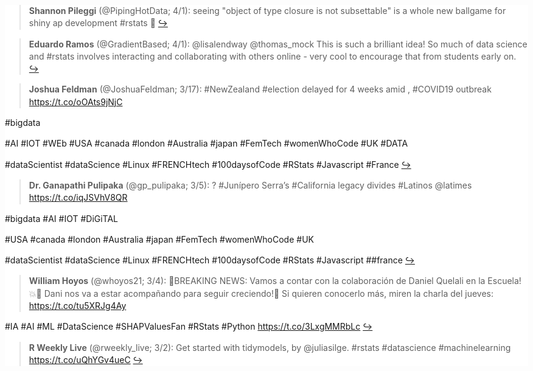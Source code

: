 


> **Shannon Pileggi** (@PipingHotData; 4/1): seeing "object of type closure is not subsettable" is a whole new ballgame for shiny ap development #rstats 🤣  [&#8618;](https://twitter.com/dataandme/status/1295178509007106050)




> **Eduardo Ramos** (@GradientBased; 4/1): @lisalendway @thomas_mock This is such a brilliant idea! So much of data science and #rstats involves interacting and collaborating with others online - very cool to encourage that from students early on.  [&#8618;](https://twitter.com/dataandme/status/1295148807727046657)




> **Joshua Feldman** (@JoshuaFeIdman; 3/17): #NewZealand #election delayed for 4 weeks amid ,
#COVID19 outbreak https://t.co/oOAts9jNjC
>
#bigdata 
>
#AI #IOT #WEb
#USA #canada #london #Australia #japan #FemTech #womenWhoCode #UK #DATA
>
#dataScientist #dataScience #Linux #FRENCHtech #100daysofCode #RStats #Javascript #France  [&#8618;](https://twitter.com/dataandme/status/1295195371358924800)




> **Dr. Ganapathi Pulipaka** (@gp_pulipaka; 3/5): ? #Junípero Serra’s #California legacy divides #Latinos @latimes https://t.co/iqJSVhV8QR 
>
#bigdata 
#AI #IOT #DiGiTAL
>
#USA #canada #london #Australia #japan #FemTech #womenWhoCode #UK
>
#dataScientist #dataScience #Linux #FRENCHtech #100daysofCode #RStats #Javascript ##france  [&#8618;](https://twitter.com/dataandme/status/1295199713835139072)




> **William Hoyos** (@whoyos21; 3/4): 📢BREAKING NEWS:
Vamos a contar con la colaboración de Daniel Quelali en la Escuela!💥🥳
Dani nos va a estar acompañando para seguir creciendo!🚀
Si quieren conocerlo más, miren la charla del jueves: https://t.co/tu5XRJg4Ay
>
#IA #AI #ML #DataScience #SHAPValuesFan #RStats #Python https://t.co/3LxgMMRbLc  [&#8618;](https://twitter.com/dataandme/status/1295161843741274112)




> **R Weekly Live** (@rweekly_live; 3/2): Get started with tidymodels, by ⁦@juliasilge. #rstats #datascience #machinelearning https://t.co/uQhYGv4ueC  [&#8618;](https://twitter.com/dataandme/status/1295194597237362689)

